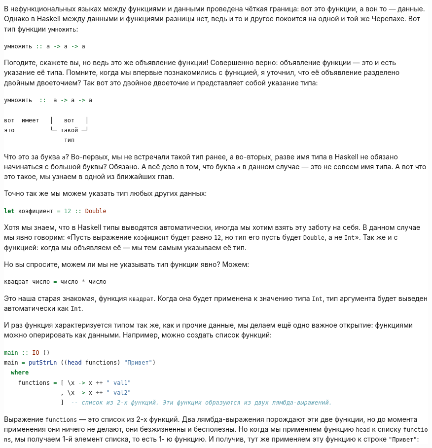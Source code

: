 В нефункциональных языках между функциями и данными проведена чёткая граница: вот это функции, а вон то &mdash; данные. Однако в Haskell между данными и функциями разницы нет, ведь и то и другое покоится на одной и той же Черепахе. Вот тип функции `умножить`:

```haskell
умножить :: a -> a -> a
```

Погодите, скажете вы, но ведь это же объявление функции! Совершенно верно: объявление функции &mdash; это и есть указание её типа. Помните, когда мы впервые познакомились с функцией, я уточнил, что её объявление разделено двойным двоеточием? Так вот это двойное двоеточие и представляет собой указание типа:

```haskell
умножить  ::  a -> a -> a

вот  имеет   │   вот   │
это          └─ такой ─┘
                 тип
```

Что это за буква `a`? Во-первых, мы не встречали такой тип ранее, а во-вторых, разве имя типа в Haskell не обязано начинаться с большой буквы? Обязано. А всё дело в том, что буква `a` в данном случае &mdash; это не совсем имя типа. А вот что это такое, мы узнаем в одной из ближайших глав.

Точно так же мы можем указать тип любых других данных:

```haskell
let коэфициент = 12 :: Double
```

Хотя мы знаем, что в Haskell типы выводятся автоматически, иногда мы хотим взять эту заботу на себя. В данном случае мы явно говорим: &laquo;Пусть выражение `коэфициент` будет равно `12`, но тип его пусть будет `Double`, а не `Int`&raquo;. Так же и с функцией: когда мы объявляем её &mdash; мы тем самым указываем её тип.

Но вы спросите, можем ли мы не указывать тип функции явно? Можем:

```haskell
квадрат число = число * число
```

Это наша старая знакомая, функция `квадрат`. Когда она будет применена к значению типа `Int`, тип аргумента будет выведен автоматически как `Int`.

И раз функция характеризуется типом так же, как и прочие данные, мы делаем ещё одно важное открытие: функциями можно оперировать как данными. Например, можно создать список функций:

```haskell
main :: IO ()
main = putStrLn ((head functions) "Привет")
  where
    functions = [ \x -> x ++ " val1"
                , \x -> x ++ " val2"
                ]  -- список из 2-х функций. Эти функции образуются из двух лямбда-выражений.
```

Выражение `functions` &mdash; это список из 2-х функций. Два лямбда-выражения порождают эти две функции, но до момента применения они ничего не делают, они безжизненны и бесполезны. Но когда мы применяем функцию `head` к списку `functions`, мы получаем 1-й элемент списка, то есть 1- ю функцию. И получив, тут же применяем эту функцию к строке `"Привет"`:
